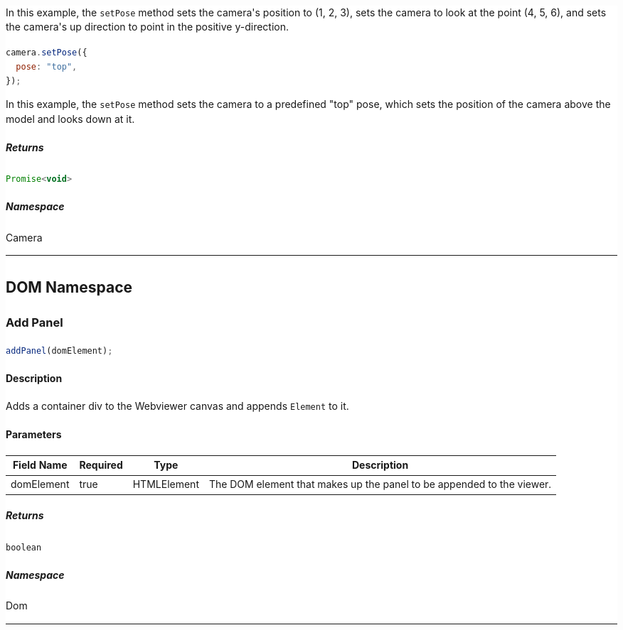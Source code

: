 In this example, the `setPose` method sets the camera's position to (1, 2, 3), sets the camera to look at the point (4, 5, 6), and sets the camera's up direction to point in the positive y-direction.

```javascript
camera.setPose({
  pose: "top",
});
```
In this example, the `setPose` method sets the camera to a predefined "top" pose, which sets the position of the camera above the model and looks down at it.

##### Returns

```js
Promise<void>
```

##### Namespace

Camera

---

## DOM Namespace

<p class="heading-link-container"><a class="heading-link" href="#dom-namespace"></a></p>

### Add Panel

<p class="heading-link-container"><a class="heading-link" href="#add-panel"></a></p>

```js
addPanel(domElement);
```

#### Description

Adds a container div to the Webviewer canvas and appends `Element` to it.

#### Parameters

| Field Name | Required | Type        | Description                                                           |
| ---------- | -------- | ----------- | --------------------------------------------------------------------- |
| domElement | true     | HTMLElement | The DOM element that makes up the panel to be appended to the viewer. |

##### Returns

```js
boolean
```

##### Namespace

Dom

---
